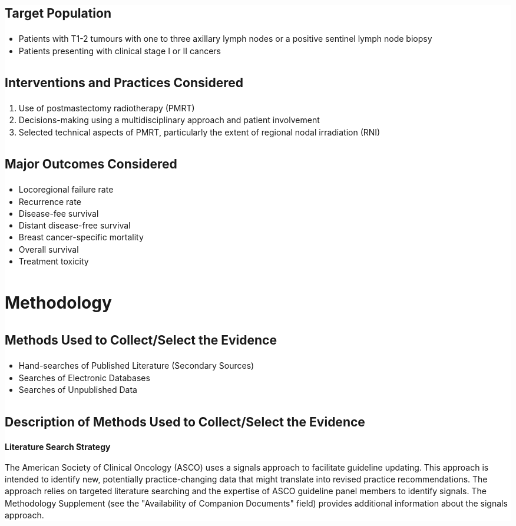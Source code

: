 

## Target Population


  * Patients with T1-2 tumours with one to three axillary lymph nodes or a positive sentinel lymph node biopsy 
  * Patients presenting with clinical stage I or II cancers 



## Interventions and Practices Considered


  1. Use of postmastectomy radiotherapy (PMRT) 
  2. Decisions-making using a multidisciplinary approach and patient involvement 
  3. Selected technical aspects of PMRT, particularly the extent of regional nodal irradiation (RNI) 



## Major Outcomes Considered


  * Locoregional failure rate 
  * Recurrence rate 
  * Disease-fee survival 
  * Distant disease-free survival 
  * Breast cancer-specific mortality 
  * Overall survival 
  * Treatment toxicity 



# Methodology

## Methods Used to Collect/Select the Evidence

- Hand-searches of Published Literature (Secondary Sources)
- Searches of Electronic Databases
- Searches of Unpublished Data

## Description of Methods Used to Collect/Select the Evidence



**Literature Search Strategy**

The American Society of Clinical Oncology (ASCO) uses a signals approach to facilitate guideline updating. This approach is intended to identify new, potentially practice-changing data that might translate into revised practice recommendations. The approach relies on targeted literature searching and the expertise of ASCO guideline panel members to identify signals. The Methodology Supplement (see the "Availability of Companion Documents" field) provides additional information about the signals approach.
